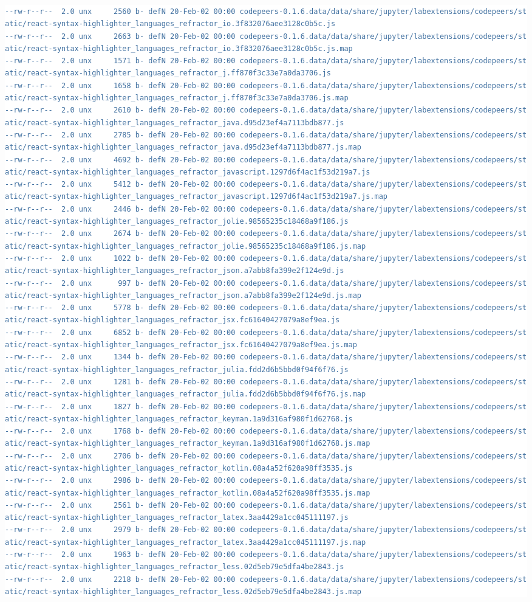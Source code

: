 ```diff
--rw-r--r--  2.0 unx     2560 b- defN 20-Feb-02 00:00 codepeers-0.1.6.data/data/share/jupyter/labextensions/codepeers/static/react-syntax-highlighter_languages_refractor_io.3f832076aee3128c0b5c.js
--rw-r--r--  2.0 unx     2663 b- defN 20-Feb-02 00:00 codepeers-0.1.6.data/data/share/jupyter/labextensions/codepeers/static/react-syntax-highlighter_languages_refractor_io.3f832076aee3128c0b5c.js.map
--rw-r--r--  2.0 unx     1571 b- defN 20-Feb-02 00:00 codepeers-0.1.6.data/data/share/jupyter/labextensions/codepeers/static/react-syntax-highlighter_languages_refractor_j.ff870f3c33e7a0da3706.js
--rw-r--r--  2.0 unx     1658 b- defN 20-Feb-02 00:00 codepeers-0.1.6.data/data/share/jupyter/labextensions/codepeers/static/react-syntax-highlighter_languages_refractor_j.ff870f3c33e7a0da3706.js.map
--rw-r--r--  2.0 unx     2610 b- defN 20-Feb-02 00:00 codepeers-0.1.6.data/data/share/jupyter/labextensions/codepeers/static/react-syntax-highlighter_languages_refractor_java.d95d23ef4a7113bdb877.js
--rw-r--r--  2.0 unx     2785 b- defN 20-Feb-02 00:00 codepeers-0.1.6.data/data/share/jupyter/labextensions/codepeers/static/react-syntax-highlighter_languages_refractor_java.d95d23ef4a7113bdb877.js.map
--rw-r--r--  2.0 unx     4692 b- defN 20-Feb-02 00:00 codepeers-0.1.6.data/data/share/jupyter/labextensions/codepeers/static/react-syntax-highlighter_languages_refractor_javascript.1297d6f4ac1f53d219a7.js
--rw-r--r--  2.0 unx     5412 b- defN 20-Feb-02 00:00 codepeers-0.1.6.data/data/share/jupyter/labextensions/codepeers/static/react-syntax-highlighter_languages_refractor_javascript.1297d6f4ac1f53d219a7.js.map
--rw-r--r--  2.0 unx     2446 b- defN 20-Feb-02 00:00 codepeers-0.1.6.data/data/share/jupyter/labextensions/codepeers/static/react-syntax-highlighter_languages_refractor_jolie.98565235c18468a9f186.js
--rw-r--r--  2.0 unx     2674 b- defN 20-Feb-02 00:00 codepeers-0.1.6.data/data/share/jupyter/labextensions/codepeers/static/react-syntax-highlighter_languages_refractor_jolie.98565235c18468a9f186.js.map
--rw-r--r--  2.0 unx     1022 b- defN 20-Feb-02 00:00 codepeers-0.1.6.data/data/share/jupyter/labextensions/codepeers/static/react-syntax-highlighter_languages_refractor_json.a7abb8fa399e2f124e9d.js
--rw-r--r--  2.0 unx      997 b- defN 20-Feb-02 00:00 codepeers-0.1.6.data/data/share/jupyter/labextensions/codepeers/static/react-syntax-highlighter_languages_refractor_json.a7abb8fa399e2f124e9d.js.map
--rw-r--r--  2.0 unx     5778 b- defN 20-Feb-02 00:00 codepeers-0.1.6.data/data/share/jupyter/labextensions/codepeers/static/react-syntax-highlighter_languages_refractor_jsx.fc61640427079a8ef9ea.js
--rw-r--r--  2.0 unx     6852 b- defN 20-Feb-02 00:00 codepeers-0.1.6.data/data/share/jupyter/labextensions/codepeers/static/react-syntax-highlighter_languages_refractor_jsx.fc61640427079a8ef9ea.js.map
--rw-r--r--  2.0 unx     1344 b- defN 20-Feb-02 00:00 codepeers-0.1.6.data/data/share/jupyter/labextensions/codepeers/static/react-syntax-highlighter_languages_refractor_julia.fdd2d6b5bbd0f94f6f76.js
--rw-r--r--  2.0 unx     1281 b- defN 20-Feb-02 00:00 codepeers-0.1.6.data/data/share/jupyter/labextensions/codepeers/static/react-syntax-highlighter_languages_refractor_julia.fdd2d6b5bbd0f94f6f76.js.map
--rw-r--r--  2.0 unx     1827 b- defN 20-Feb-02 00:00 codepeers-0.1.6.data/data/share/jupyter/labextensions/codepeers/static/react-syntax-highlighter_languages_refractor_keyman.1a9d316af980f1d62768.js
--rw-r--r--  2.0 unx     1768 b- defN 20-Feb-02 00:00 codepeers-0.1.6.data/data/share/jupyter/labextensions/codepeers/static/react-syntax-highlighter_languages_refractor_keyman.1a9d316af980f1d62768.js.map
--rw-r--r--  2.0 unx     2706 b- defN 20-Feb-02 00:00 codepeers-0.1.6.data/data/share/jupyter/labextensions/codepeers/static/react-syntax-highlighter_languages_refractor_kotlin.08a4a52f620a98ff3535.js
--rw-r--r--  2.0 unx     2986 b- defN 20-Feb-02 00:00 codepeers-0.1.6.data/data/share/jupyter/labextensions/codepeers/static/react-syntax-highlighter_languages_refractor_kotlin.08a4a52f620a98ff3535.js.map
--rw-r--r--  2.0 unx     2561 b- defN 20-Feb-02 00:00 codepeers-0.1.6.data/data/share/jupyter/labextensions/codepeers/static/react-syntax-highlighter_languages_refractor_latex.3aa4429a1cc045111197.js
--rw-r--r--  2.0 unx     2979 b- defN 20-Feb-02 00:00 codepeers-0.1.6.data/data/share/jupyter/labextensions/codepeers/static/react-syntax-highlighter_languages_refractor_latex.3aa4429a1cc045111197.js.map
--rw-r--r--  2.0 unx     1963 b- defN 20-Feb-02 00:00 codepeers-0.1.6.data/data/share/jupyter/labextensions/codepeers/static/react-syntax-highlighter_languages_refractor_less.02d5eb79e5dfa4be2843.js
--rw-r--r--  2.0 unx     2218 b- defN 20-Feb-02 00:00 codepeers-0.1.6.data/data/share/jupyter/labextensions/codepeers/static/react-syntax-highlighter_languages_refractor_less.02d5eb79e5dfa4be2843.js.map
```